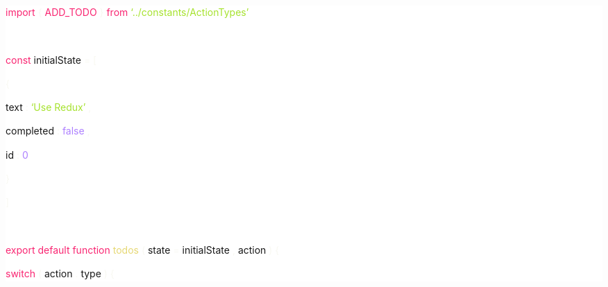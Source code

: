 <span class="token keyword module" style="color: #f92672">import</span> <span class="token plain"> </span> <span class="token punctuation" style="color: #f8f8f2">{</span> <span class="token plain"> </span> <span class="token constant" style="color: #f92672">ADD\_TODO</span> <span class="token plain"> </span> <span class="token punctuation" style="color: #f8f8f2">}</span> <span class="token plain"> </span> <span class="token keyword module" style="color: #f92672">from</span> <span class="token plain"> </span> <span class="token string" style="color: #a6e22e">‘../constants/ActionTypes’</span> <span class="token plain"> </span>

<span class="token plain" style="display: inline-block"> </span>

<span class="token plain"> </span> <span class="token keyword" style="color: #f92672">const</span> <span class="token plain"> initialState </span> <span class="token operator" style="color: #f8f8f2">=</span> <span class="token plain"> </span> <span class="token punctuation" style="color: #f8f8f2">\[</span> <span class="token plain"> </span>

<span class="token plain"> </span> <span class="token punctuation" style="color: #f8f8f2">{</span> <span class="token plain"> </span>

<span class="token plain"> text</span> <span class="token operator" style="color: #f8f8f2">:</span> <span class="token plain"> </span> <span class="token string" style="color: #a6e22e">‘Use Redux’</span> <span class="token punctuation" style="color: #f8f8f2">,</span> <span class="token plain"> </span>

<span class="token plain"> completed</span> <span class="token operator" style="color: #f8f8f2">:</span> <span class="token plain"> </span> <span class="token boolean" style="color: #ae81ff">false</span> <span class="token punctuation" style="color: #f8f8f2">,</span> <span class="token plain"> </span>

<span class="token plain"> id</span> <span class="token operator" style="color: #f8f8f2">:</span> <span class="token plain"> </span> <span class="token number" style="color: #ae81ff">0</span> <span class="token plain"> </span>

<span class="token plain"> </span> <span class="token punctuation" style="color: #f8f8f2">}</span> <span class="token plain"> </span>

<span class="token plain"> </span> <span class="token punctuation" style="color: #f8f8f2">\]</span> <span class="token plain"> </span>

<span class="token plain" style="display: inline-block"> </span>

<span class="token plain"> </span> <span class="token keyword module" style="color: #f92672">export</span> <span class="token plain"> </span> <span class="token keyword module" style="color: #f92672">default</span> <span class="token plain"> </span> <span class="token keyword" style="color: #f92672">function</span> <span class="token plain"> </span> <span class="token function" style="color: #e6d874">todos</span> <span class="token punctuation" style="color: #f8f8f2">(</span> <span class="token parameter">state </span> <span class="token parameter operator" style="color: #f8f8f2">=</span> <span class="token parameter"> initialState</span> <span class="token parameter punctuation" style="color: #f8f8f2">,</span> <span class="token parameter"> action</span> <span class="token punctuation" style="color: #f8f8f2">)</span> <span class="token plain"> </span> <span class="token punctuation" style="color: #f8f8f2">{</span> <span class="token plain"> </span>

<span class="token plain"> </span> <span class="token keyword control-flow" style="color: #f92672">switch</span> <span class="token plain"> </span> <span class="token punctuation" style="color: #f8f8f2">(</span> <span class="token plain">action</span> <span class="token punctuation" style="color: #f8f8f2">.</span> <span class="token property-access">type</span> <span class="token punctuation" style="color: #f8f8f2">)</span> <span class="token plain"> </span> <span class="token punctuation" style="color: #f8f8f2">{</span> <span class="token plain"> </span>
